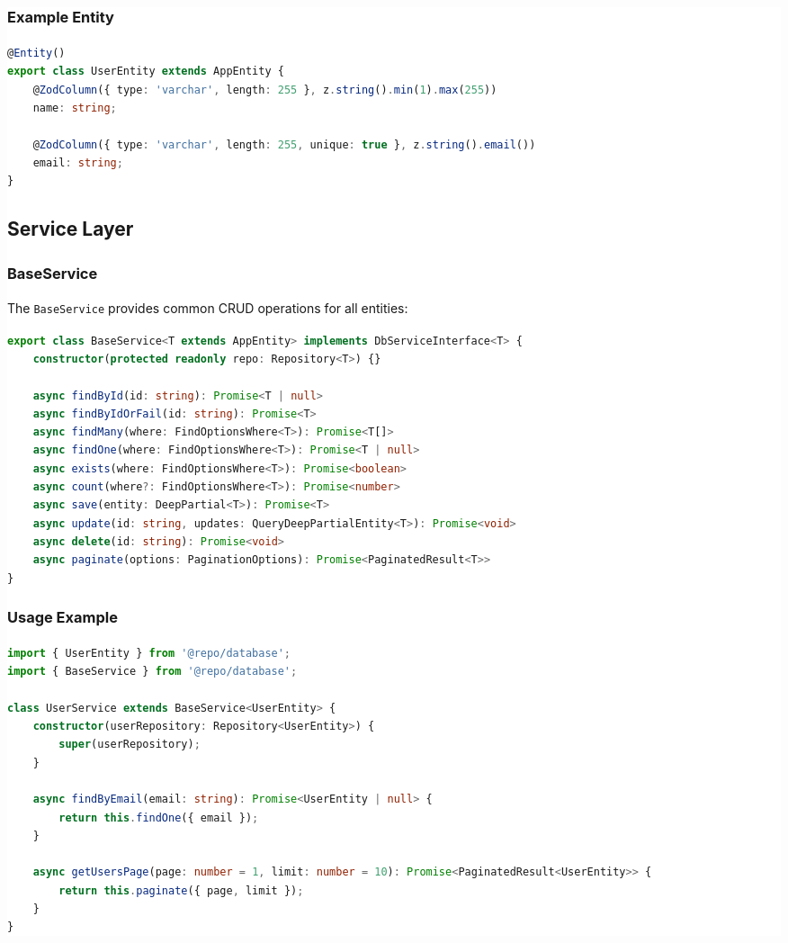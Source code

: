 ### Example Entity

```typescript
@Entity()
export class UserEntity extends AppEntity {
    @ZodColumn({ type: 'varchar', length: 255 }, z.string().min(1).max(255))
    name: string;
    
    @ZodColumn({ type: 'varchar', length: 255, unique: true }, z.string().email())
    email: string;
}
```

## Service Layer

### BaseService

The `BaseService` provides common CRUD operations for all entities:

```typescript
export class BaseService<T extends AppEntity> implements DbServiceInterface<T> {
    constructor(protected readonly repo: Repository<T>) {}
    
    async findById(id: string): Promise<T | null>
    async findByIdOrFail(id: string): Promise<T>
    async findMany(where: FindOptionsWhere<T>): Promise<T[]>
    async findOne(where: FindOptionsWhere<T>): Promise<T | null>
    async exists(where: FindOptionsWhere<T>): Promise<boolean>
    async count(where?: FindOptionsWhere<T>): Promise<number>
    async save(entity: DeepPartial<T>): Promise<T>
    async update(id: string, updates: QueryDeepPartialEntity<T>): Promise<void>
    async delete(id: string): Promise<void>
    async paginate(options: PaginationOptions): Promise<PaginatedResult<T>>
}
```

### Usage Example

```typescript
import { UserEntity } from '@repo/database';
import { BaseService } from '@repo/database';

class UserService extends BaseService<UserEntity> {
    constructor(userRepository: Repository<UserEntity>) {
        super(userRepository);
    }
    
    async findByEmail(email: string): Promise<UserEntity | null> {
        return this.findOne({ email });
    }
    
    async getUsersPage(page: number = 1, limit: number = 10): Promise<PaginatedResult<UserEntity>> {
        return this.paginate({ page, limit });
    }
}
```
